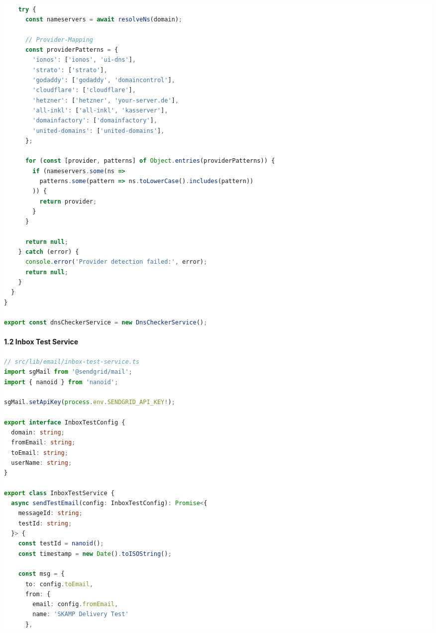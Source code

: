 ```typescript
    try {
      const nameservers = await resolveNs(domain);
      
      // Provider-Mapping
      const providerPatterns = {
        'ionos': ['ionos', 'ui-dns'],
        'strato': ['strato'],
        'godaddy': ['godaddy', 'domaincontrol'],
        'cloudflare': ['cloudflare'],
        'hetzner': ['hetzner', 'your-server.de'],
        'all-inkl': ['all-inkl', 'kasserver'],
        'domainfactory': ['domainfactory'],
        'united-domains': ['united-domains'],
      };
      
      for (const [provider, patterns] of Object.entries(providerPatterns)) {
        if (nameservers.some(ns => 
          patterns.some(pattern => ns.toLowerCase().includes(pattern))
        )) {
          return provider;
        }
      }
      
      return null;
    } catch (error) {
      console.error('Provider detection failed:', error);
      return null;
    }
  }
}

export const dnsCheckerService = new DnsCheckerService();
```

#### 1.2 Inbox Test Service

```typescript
// src/lib/email/inbox-test-service.ts
import sgMail from '@sendgrid/mail';
import { nanoid } from 'nanoid';

sgMail.setApiKey(process.env.SENDGRID_API_KEY!);

export interface InboxTestConfig {
  domain: string;
  fromEmail: string;
  toEmail: string;
  userName: string;
}

export class InboxTestService {
  async sendTestEmail(config: InboxTestConfig): Promise<{
    messageId: string;
    testId: string;
  }> {
    const testId = nanoid();
    const timestamp = new Date().toISOString();
    
    const msg = {
      to: config.toEmail,
      from: {
        email: config.fromEmail,
        name: 'SKAMP Delivery Test'
      },
```